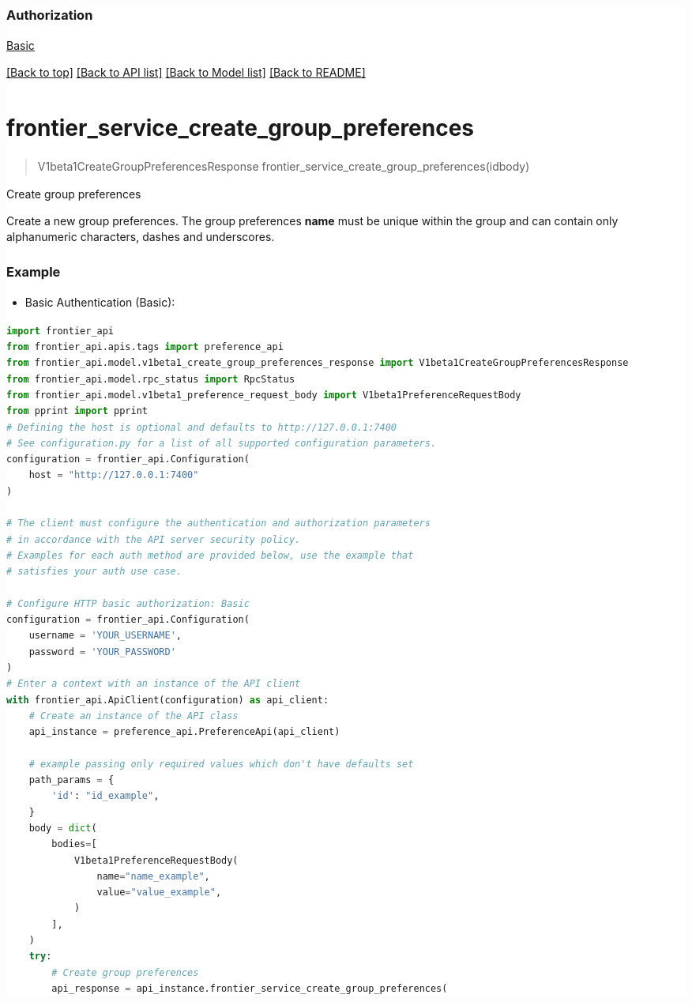 ### Authorization

[Basic](../../../README.md#Basic)

[[Back to top]](#__pageTop) [[Back to API list]](../../../README.md#documentation-for-api-endpoints) [[Back to Model list]](../../../README.md#documentation-for-models) [[Back to README]](../../../README.md)

# **frontier_service_create_group_preferences**
<a id="frontier_service_create_group_preferences"></a>
> V1beta1CreateGroupPreferencesResponse frontier_service_create_group_preferences(idbody)

Create group preferences

Create a new group preferences. The group preferences **name** must be unique within the group and can contain only alphanumeric characters, dashes and underscores.

### Example

* Basic Authentication (Basic):
```python
import frontier_api
from frontier_api.apis.tags import preference_api
from frontier_api.model.v1beta1_create_group_preferences_response import V1beta1CreateGroupPreferencesResponse
from frontier_api.model.rpc_status import RpcStatus
from frontier_api.model.v1beta1_preference_request_body import V1beta1PreferenceRequestBody
from pprint import pprint
# Defining the host is optional and defaults to http://127.0.0.1:7400
# See configuration.py for a list of all supported configuration parameters.
configuration = frontier_api.Configuration(
    host = "http://127.0.0.1:7400"
)

# The client must configure the authentication and authorization parameters
# in accordance with the API server security policy.
# Examples for each auth method are provided below, use the example that
# satisfies your auth use case.

# Configure HTTP basic authorization: Basic
configuration = frontier_api.Configuration(
    username = 'YOUR_USERNAME',
    password = 'YOUR_PASSWORD'
)
# Enter a context with an instance of the API client
with frontier_api.ApiClient(configuration) as api_client:
    # Create an instance of the API class
    api_instance = preference_api.PreferenceApi(api_client)

    # example passing only required values which don't have defaults set
    path_params = {
        'id': "id_example",
    }
    body = dict(
        bodies=[
            V1beta1PreferenceRequestBody(
                name="name_example",
                value="value_example",
            )
        ],
    )
    try:
        # Create group preferences
        api_response = api_instance.frontier_service_create_group_preferences(
```